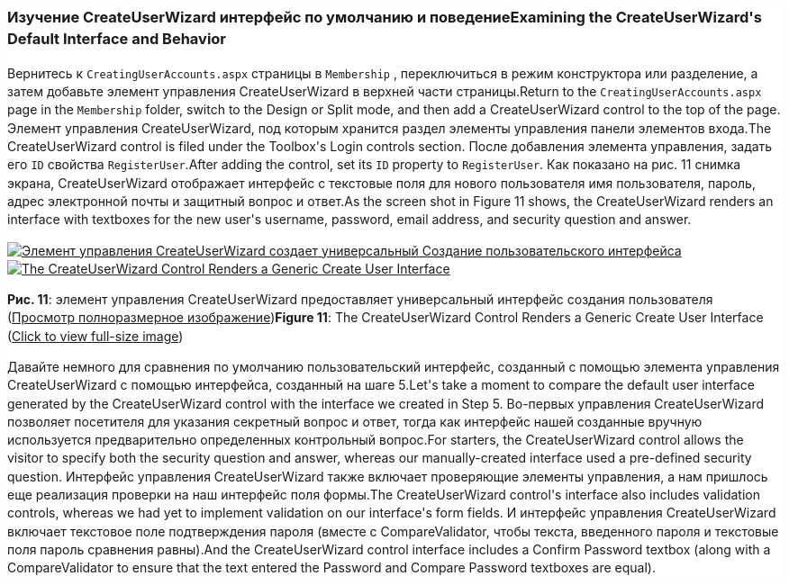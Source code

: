 ### <a name="examining-the-createuserwizards-default-interface-and-behavior"></a><span data-ttu-id="6b769-303">Изучение CreateUserWizard интерфейс по умолчанию и поведение</span><span class="sxs-lookup"><span data-stu-id="6b769-303">Examining the CreateUserWizard's Default Interface and Behavior</span></span>

<span data-ttu-id="6b769-304">Вернитесь к `CreatingUserAccounts.aspx` страницы в `Membership` , переключиться в режим конструктора или разделение, а затем добавьте элемент управления CreateUserWizard в верхней части страницы.</span><span class="sxs-lookup"><span data-stu-id="6b769-304">Return to the `CreatingUserAccounts.aspx` page in the `Membership` folder, switch to the Design or Split mode, and then add a CreateUserWizard control to the top of the page.</span></span> <span data-ttu-id="6b769-305">Элемент управления CreateUserWizard, под которым хранится раздел элементы управления панели элементов входа.</span><span class="sxs-lookup"><span data-stu-id="6b769-305">The CreateUserWizard control is filed under the Toolbox's Login controls section.</span></span> <span data-ttu-id="6b769-306">После добавления элемента управления, задать его `ID` свойства `RegisterUser`.</span><span class="sxs-lookup"><span data-stu-id="6b769-306">After adding the control, set its `ID` property to `RegisterUser`.</span></span> <span data-ttu-id="6b769-307">Как показано на рис. 11 снимка экрана, CreateUserWizard отображает интерфейс с текстовые поля для нового пользователя имя пользователя, пароль, адрес электронной почты и защитный вопрос и ответ.</span><span class="sxs-lookup"><span data-stu-id="6b769-307">As the screen shot in Figure 11 shows, the CreateUserWizard renders an interface with textboxes for the new user's username, password, email address, and security question and answer.</span></span>


<span data-ttu-id="6b769-308">[![Элемент управления CreateUserWizard создает универсальный Создание пользовательского интерфейса](creating-user-accounts-vb/_static/image32.png)](creating-user-accounts-vb/_static/image31.png)</span><span class="sxs-lookup"><span data-stu-id="6b769-308">[![The CreateUserWizard Control Renders a Generic Create User Interface](creating-user-accounts-vb/_static/image32.png)](creating-user-accounts-vb/_static/image31.png)</span></span>

<span data-ttu-id="6b769-309">**Рис. 11**: элемент управления CreateUserWizard предоставляет универсальный интерфейс создания пользователя ([Просмотр полноразмерное изображение](creating-user-accounts-vb/_static/image33.png))</span><span class="sxs-lookup"><span data-stu-id="6b769-309">**Figure 11**: The CreateUserWizard Control Renders a Generic Create User Interface ([Click to view full-size image](creating-user-accounts-vb/_static/image33.png))</span></span>


<span data-ttu-id="6b769-310">Давайте немного для сравнения по умолчанию пользовательский интерфейс, созданный с помощью элемента управления CreateUserWizard с помощью интерфейса, созданный на шаге 5.</span><span class="sxs-lookup"><span data-stu-id="6b769-310">Let's take a moment to compare the default user interface generated by the CreateUserWizard control with the interface we created in Step 5.</span></span> <span data-ttu-id="6b769-311">Во-первых управления CreateUserWizard позволяет посетителя для указания секретный вопрос и ответ, тогда как интерфейс нашей созданные вручную используется предварительно определенных контрольный вопрос.</span><span class="sxs-lookup"><span data-stu-id="6b769-311">For starters, the CreateUserWizard control allows the visitor to specify both the security question and answer, whereas our manually-created interface used a pre-defined security question.</span></span> <span data-ttu-id="6b769-312">Интерфейс управления CreateUserWizard также включает проверяющие элементы управления, а нам пришлось еще реализация проверки на наш интерфейс поля формы.</span><span class="sxs-lookup"><span data-stu-id="6b769-312">The CreateUserWizard control's interface also includes validation controls, whereas we had yet to implement validation on our interface's form fields.</span></span> <span data-ttu-id="6b769-313">И интерфейс управления CreateUserWizard включает текстовое поле подтверждения пароля (вместе с CompareValidator, чтобы текста, введенного пароля и текстовые поля пароль сравнения равны).</span><span class="sxs-lookup"><span data-stu-id="6b769-313">And the CreateUserWizard control interface includes a Confirm Password textbox (along with a CompareValidator to ensure that the text entered the Password and Compare Password textboxes are equal).</span></span>
